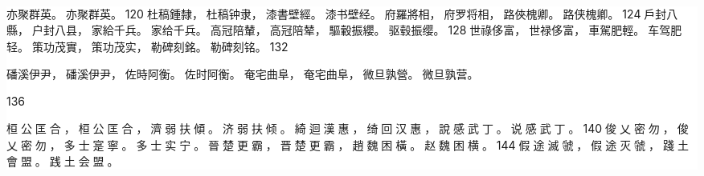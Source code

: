 亦聚群英。
亦聚群英。
120
杜稿鍾隸，
杜稿钟隶，
漆書壁經。
漆书壁经。
府羅將相，
府罗将相，
路俠槐卿。
路侠槐卿。
124
戶封八縣，
户封八县，
家給千兵。
家给千兵。
高冠陪輦，
高冠陪辇，
驅轂振纓。
驱毂振缨。
128
世祿侈富，
世禄侈富，
車駕肥輕。
车驾肥轻。
策功茂實，
策功茂实，
勒碑刻銘。
勒碑刻铭。
132

磻溪伊尹，
磻溪伊尹，
佐時阿衡。
佐时阿衡。
奄宅曲阜，
奄宅曲阜，
微旦孰營。
微旦孰营。

136



桓 公 匡 合 ，
桓 公 匡 合 ，
濟 弱 扶 傾 。
济 弱 扶 倾 。
綺 迴 漢 惠 ，
绮 回 汉 惠 ，
說 感 武 丁 。
说 感 武 丁 。
140
俊 乂 密 勿 ，
俊 乂 密 勿 ，
多 士 寔 寧 。
多 士 实 宁 。
晉 楚 更 霸 ，
晋 楚 更 霸 ，
趙 魏 困 橫 。
赵 魏 困 横 。
144
假 途 滅 虢 ，
假 途 灭 虢 ，
踐 土 會 盟 。
践 土 会 盟 。